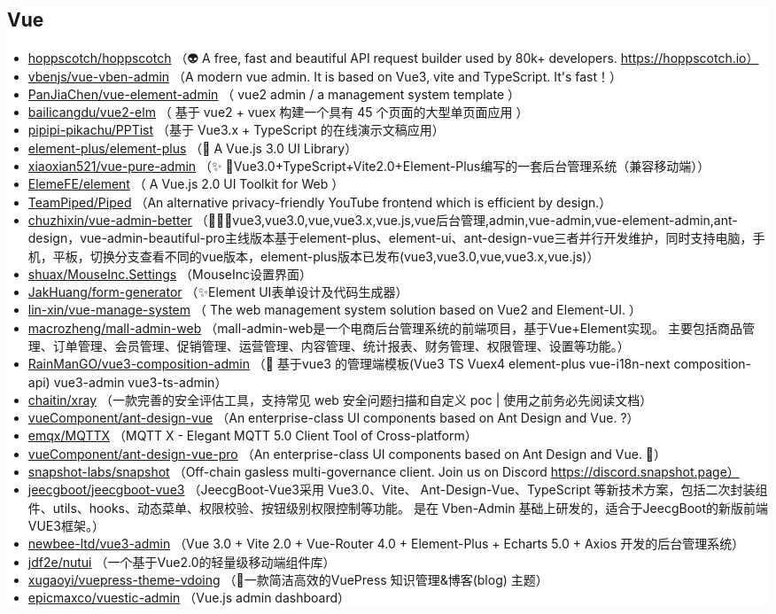 ## Vue

* [hoppscotch/hoppscotch](https://github.com/hoppscotch/hoppscotch) （&#x1f47d; A free, fast and beautiful API request builder used by 80k+ developers. https://hoppscotch.io）
* [vbenjs/vue-vben-admin](https://github.com/vbenjs/vue-vben-admin) （A modern vue admin. It is based on Vue3, vite and TypeScript. It's fast！）
* [PanJiaChen/vue-element-admin](https://github.com/PanJiaChen/vue-element-admin) （
        vue2 admin / a management system template
      ）
* [bailicangdu/vue2-elm](https://github.com/bailicangdu/vue2-elm) （
        基于 vue2 + vuex 构建一个具有 45 个页面的大型单页面应用
      ）
* [pipipi-pikachu/PPTist](https://github.com/pipipi-pikachu/PPTist) （基于 Vue3.x + TypeScript 的在线演示文稿应用）
* [element-plus/element-plus](https://github.com/element-plus/element-plus) （&#x1f389; A Vue.js 3.0 UI Library）
* [xiaoxian521/vue-pure-admin](https://github.com/xiaoxian521/vue-pure-admin) （&#x2728; &#x1f680;Vue3.0+TypeScript+Vite2.0+Element-Plus编写的一套后台管理系统（兼容移动端））
* [ElemeFE/element](https://github.com/ElemeFE/element) （
        A Vue.js 2.0 UI Toolkit for Web
      ）
* [TeamPiped/Piped](https://github.com/TeamPiped/Piped) （An alternative privacy-friendly YouTube frontend which is efficient by design.）
* [chuzhixin/vue-admin-better](https://github.com/chuzhixin/vue-admin-better) （&#x1f680;&#x1f680;&#x1f680;vue3,vue3.0,vue,vue3.x,vue.js,vue后台管理,admin,vue-admin,vue-element-admin,ant-design，vue-admin-beautiful-pro主线版本基于element-plus、element-ui、ant-design-vue三者并行开发维护，同时支持电脑，手机，平板，切换分支查看不同的vue版本，element-plus版本已发布(vue3,vue3.0,vue,vue3.x,vue.js)）
* [shuax/MouseInc.Settings](https://github.com/shuax/MouseInc.Settings) （MouseInc设置界面）
* [JakHuang/form-generator](https://github.com/JakHuang/form-generator) （&#x2728;Element UI表单设计及代码生成器）
* [lin-xin/vue-manage-system](https://github.com/lin-xin/vue-manage-system) （
        The web management system solution based on Vue2 and Element-UI.
      ）
* [macrozheng/mall-admin-web](https://github.com/macrozheng/mall-admin-web) （mall-admin-web是一个电商后台管理系统的前端项目，基于Vue+Element实现。 主要包括商品管理、订单管理、会员管理、促销管理、运营管理、内容管理、统计报表、财务管理、权限管理、设置等功能。）
* [RainManGO/vue3-composition-admin](https://github.com/RainManGO/vue3-composition-admin) （&#x1f389; 基于vue3 的管理端模板(Vue3 TS Vuex4 element-plus vue-i18n-next composition-api) vue3-admin vue3-ts-admin）
* [chaitin/xray](https://github.com/chaitin/xray) （一款完善的安全评估工具，支持常见 web 安全问题扫描和自定义 poc | 使用之前务必先阅读文档）
* [vueComponent/ant-design-vue](https://github.com/vueComponent/ant-design-vue) （An enterprise-class UI components based on Ant Design and Vue. ?）
* [emqx/MQTTX](https://github.com/emqx/MQTTX) （MQTT X - Elegant MQTT 5.0 Client Tool of Cross-platform）
* [vueComponent/ant-design-vue-pro](https://github.com/vueComponent/ant-design-vue-pro) （An enterprise-class UI components based on Ant Design and Vue. &#x1f41c;）
* [snapshot-labs/snapshot](https://github.com/snapshot-labs/snapshot) （Off-chain gasless multi-governance client. Join us on Discord https://discord.snapshot.page）
* [jeecgboot/jeecgboot-vue3](https://github.com/jeecgboot/jeecgboot-vue3) （JeecgBoot-Vue3采用 Vue3.0、Vite、 Ant-Design-Vue、TypeScript 等新技术方案，包括二次封装组件、utils、hooks、动态菜单、权限校验、按钮级别权限控制等功能。 是在 Vben-Admin 基础上研发的，适合于JeecgBoot的新版前端VUE3框架。）
* [newbee-ltd/vue3-admin](https://github.com/newbee-ltd/vue3-admin) （Vue 3.0 + Vite 2.0 + Vue-Router 4.0 + Element-Plus + Echarts 5.0 + Axios 开发的后台管理系统）
* [jdf2e/nutui](https://github.com/jdf2e/nutui) （一个基于Vue2.0的轻量级移动端组件库）
* [xugaoyi/vuepress-theme-vdoing](https://github.com/xugaoyi/vuepress-theme-vdoing) （&#x1f680;一款简洁高效的VuePress 知识管理&amp;博客(blog) 主题）
* [epicmaxco/vuestic-admin](https://github.com/epicmaxco/vuestic-admin) （Vue.js admin dashboard）

